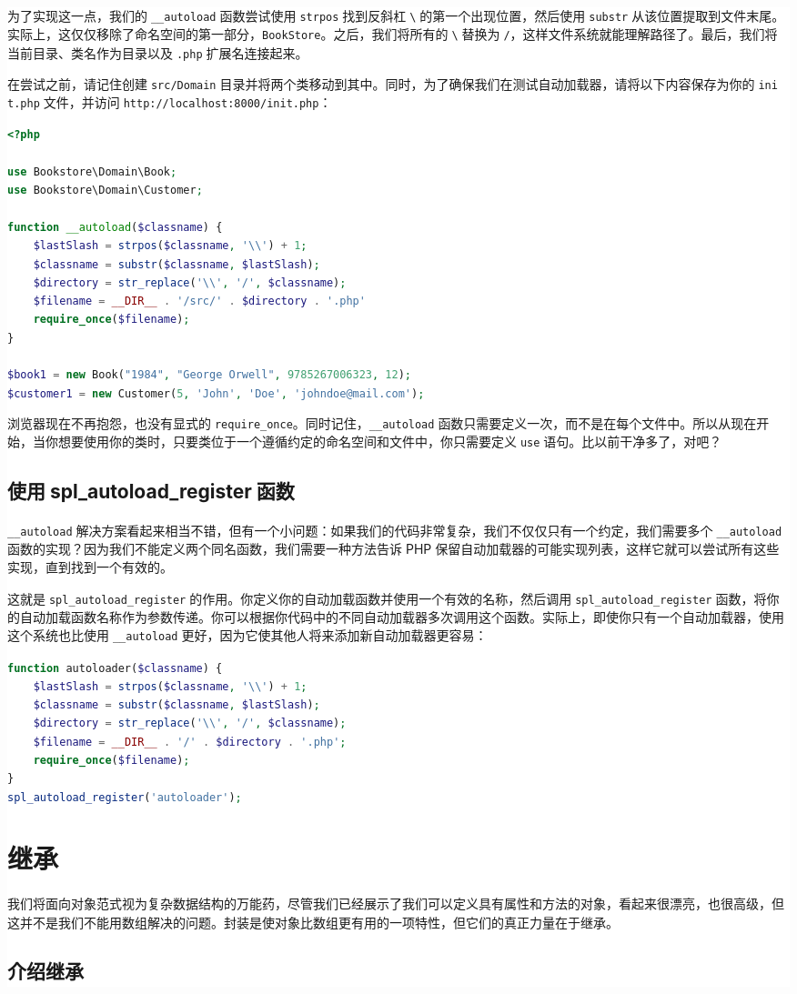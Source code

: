 为了实现这一点，我们的 `__autoload` 函数尝试使用 `strpos` 找到反斜杠 `\` 的第一个出现位置，然后使用 `substr` 从该位置提取到文件末尾。实际上，这仅仅移除了命名空间的第一部分，`BookStore`。之后，我们将所有的 `\` 替换为 `/`，这样文件系统就能理解路径了。最后，我们将当前目录、类名作为目录以及 `.php` 扩展名连接起来。

在尝试之前，请记住创建 `src/Domain` 目录并将两个类移动到其中。同时，为了确保我们在测试自动加载器，请将以下内容保存为你的 `init.php` 文件，并访问 `http://localhost:8000/init.php`：

```php
<?php

use Bookstore\Domain\Book;
use Bookstore\Domain\Customer;

function __autoload($classname) {
    $lastSlash = strpos($classname, '\\') + 1;
    $classname = substr($classname, $lastSlash);
    $directory = str_replace('\\', '/', $classname);
    $filename = __DIR__ . '/src/' . $directory . '.php'
    require_once($filename);
}

$book1 = new Book("1984", "George Orwell", 9785267006323, 12);
$customer1 = new Customer(5, 'John', 'Doe', 'johndoe@mail.com');
```

浏览器现在不再抱怨，也没有显式的 `require_once`。同时记住，`__autoload` 函数只需要定义一次，而不是在每个文件中。所以从现在开始，当你想要使用你的类时，只要类位于一个遵循约定的命名空间和文件中，你只需要定义 `use` 语句。比以前干净多了，对吧？

## 使用 spl_autoload_register 函数

`__autoload` 解决方案看起来相当不错，但有一个小问题：如果我们的代码非常复杂，我们不仅仅只有一个约定，我们需要多个 `__autoload` 函数的实现？因为我们不能定义两个同名函数，我们需要一种方法告诉 PHP 保留自动加载器的可能实现列表，这样它就可以尝试所有这些实现，直到找到一个有效的。

这就是 `spl_autoload_register` 的作用。你定义你的自动加载函数并使用一个有效的名称，然后调用 `spl_autoload_register` 函数，将你的自动加载函数名称作为参数传递。你可以根据你代码中的不同自动加载器多次调用这个函数。实际上，即使你只有一个自动加载器，使用这个系统也比使用 `__autoload` 更好，因为它使其他人将来添加新自动加载器更容易：

```php
function autoloader($classname) {
    $lastSlash = strpos($classname, '\\') + 1;
    $classname = substr($classname, $lastSlash);
    $directory = str_replace('\\', '/', $classname);
    $filename = __DIR__ . '/' . $directory . '.php';
    require_once($filename);
}
spl_autoload_register('autoloader');

```

# 继承

我们将面向对象范式视为复杂数据结构的万能药，尽管我们已经展示了我们可以定义具有属性和方法的对象，看起来很漂亮，也很高级，但这并不是我们不能用数组解决的问题。封装是使对象比数组更有用的一项特性，但它们的真正力量在于继承。

## 介绍继承

